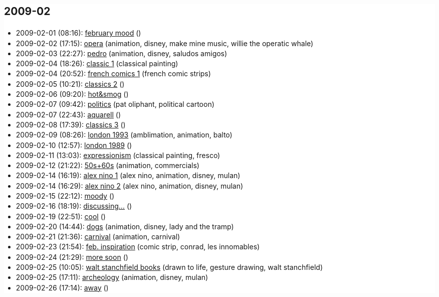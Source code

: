 ## 2009-02

* 2009-02-01 (08:16): [february mood](https://web.archive.org/web/https://one1more2time3.wordpress.com/2009/02/01/february-mood/) ()
* 2009-02-02 (17:15): [opera](https://web.archive.org/web/https://one1more2time3.wordpress.com/2009/02/02/opera/) (animation, disney, make mine music, willie the operatic whale)
* 2009-02-03 (22:27): [pedro](https://web.archive.org/web/https://one1more2time3.wordpress.com/2009/02/03/pedro/) (animation, disney, saludos amigos)
* 2009-02-04 (18:26): [classic 1](https://web.archive.org/web/https://one1more2time3.wordpress.com/2009/02/04/classic-1/) (classical painting)
* 2009-02-04 (20:52): [french comics 1](https://web.archive.org/web/https://one1more2time3.wordpress.com/2009/02/04/french-comics-1/) (french comic strips)
* 2009-02-05 (10:21): [classics 2](https://web.archive.org/web/https://one1more2time3.wordpress.com/2009/02/05/classics-2/) ()
* 2009-02-06 (09:20): [hot&smog](https://web.archive.org/web/https://one1more2time3.wordpress.com/2009/02/06/hotsmog/) ()
* 2009-02-07 (09:42): [politics](https://web.archive.org/web/https://one1more2time3.wordpress.com/2009/02/07/politics/) (pat oliphant, political cartoon)
* 2009-02-07 (22:43): [aquarell](https://web.archive.org/web/https://one1more2time3.wordpress.com/2009/02/07/aquarell/) ()
* 2009-02-08 (17:39): [classics 3](https://web.archive.org/web/https://one1more2time3.wordpress.com/2009/02/08/classics-3/) ()
* 2009-02-09 (08:26): [london 1993](https://web.archive.org/web/https://one1more2time3.wordpress.com/2009/02/09/london-1993/) (amblimation, animation, balto)
* 2009-02-10 (12:57): [london 1989](https://web.archive.org/web/https://one1more2time3.wordpress.com/2009/02/10/london-1989/) ()
* 2009-02-11 (13:03): [expressionism](https://web.archive.org/web/https://one1more2time3.wordpress.com/2009/02/11/expressionism/) (classical painting, fresco)
* 2009-02-12 (21:22): [50s+60s](https://web.archive.org/web/https://one1more2time3.wordpress.com/2009/02/12/50s60s/) (animation, commercials)
* 2009-02-14 (16:19): [alex nino 1](https://web.archive.org/web/https://one1more2time3.wordpress.com/2009/02/14/alex-nino-1/) (alex nino, animation, disney, mulan)
* 2009-02-14 (16:29): [alex nino 2](https://web.archive.org/web/https://one1more2time3.wordpress.com/2009/02/14/alex-nino-2/) (alex nino, animation, disney, mulan)
* 2009-02-15 (22:12): [moody](https://web.archive.org/web/https://one1more2time3.wordpress.com/2009/02/15/moody/) ()
* 2009-02-16 (18:19): [discussing…](https://web.archive.org/web/https://one1more2time3.wordpress.com/2009/02/16/discussing/) ()
* 2009-02-19 (22:51): [cool](https://web.archive.org/web/https://one1more2time3.wordpress.com/2009/02/19/cool/) ()
* 2009-02-20 (14:44): [dogs](https://web.archive.org/web/https://one1more2time3.wordpress.com/2009/02/20/dogs/) (animation, disney, lady and the tramp)
* 2009-02-21 (21:36): [carnival](https://web.archive.org/web/https://one1more2time3.wordpress.com/2009/02/21/carnival/) (animation, carnival)
* 2009-02-23 (21:54): [feb. inspiration](https://web.archive.org/web/https://one1more2time3.wordpress.com/2009/02/23/feb-inspiration/) (comic strip, conrad, les innomables)
* 2009-02-24 (21:29): [more soon](https://web.archive.org/web/https://one1more2time3.wordpress.com/2009/02/24/more-soon/) ()
* 2009-02-25 (10:05): [walt stanchfield books](https://web.archive.org/web/https://one1more2time3.wordpress.com/2009/02/25/walt-stanchfield-books/) (drawn to life, gesture drawing, walt stanchfield)
* 2009-02-25 (17:11): [archeology](https://web.archive.org/web/https://one1more2time3.wordpress.com/2009/02/25/archeology/) (animation, disney, mulan)
* 2009-02-26 (17:14): [away](https://web.archive.org/web/https://one1more2time3.wordpress.com/2009/02/26/away/) ()

